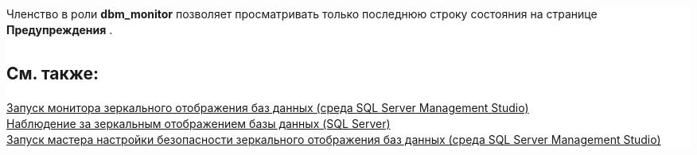  Членство в роли **dbm_monitor** позволяет просматривать только последнюю строку состояния на странице **Предупреждения** .  
  
## <a name="see-also"></a>См. также:  
 [Запуск монитора зеркального отображения баз данных (среда SQL Server Management Studio)](../database-mirroring/start-database-mirroring-monitor-sql-server-management-studio.md)   
 [Наблюдение за зеркальным отображением базы данных (SQL Server)](database-mirroring-sql-server.md)   
 [Запуск мастера настройки безопасности зеркального отображения баз данных (среда SQL Server Management Studio)](start-the-configuring-database-mirroring-security-wizard.md)  
  
  
